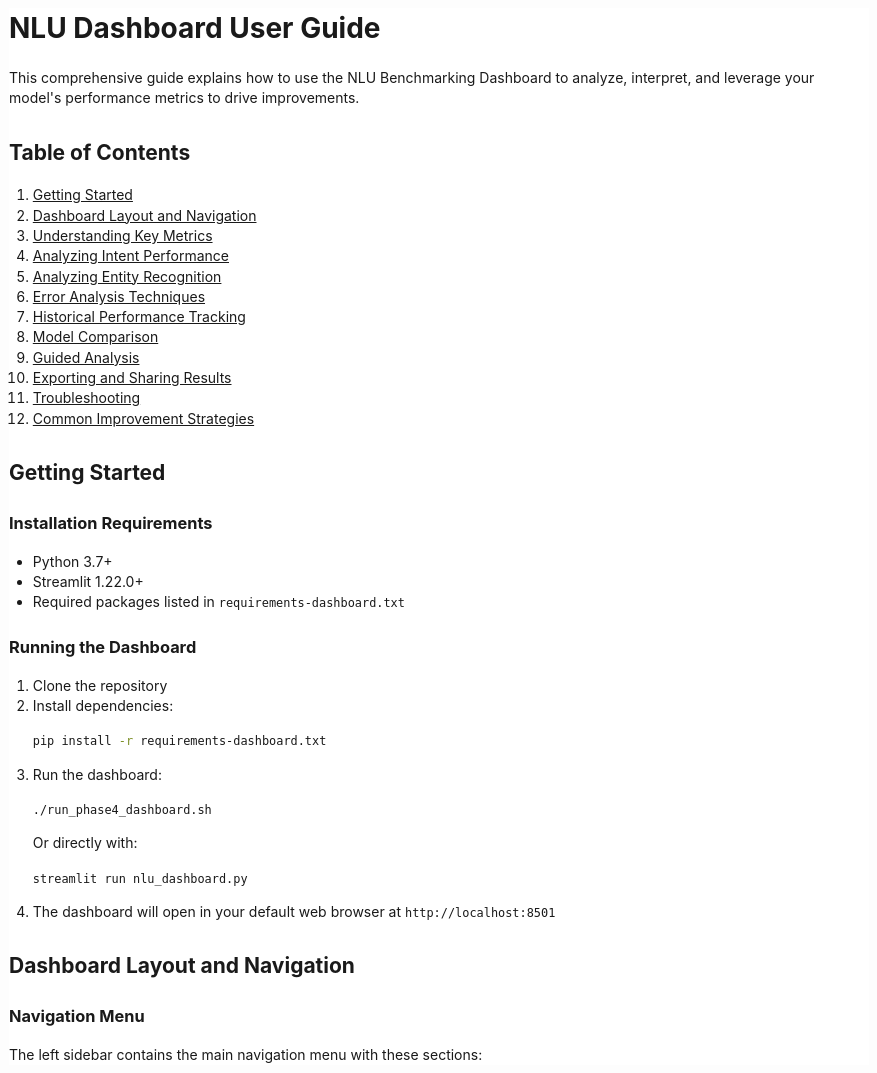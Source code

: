 # NLU Dashboard User Guide

This comprehensive guide explains how to use the NLU Benchmarking Dashboard to analyze, interpret, and leverage your model's performance metrics to drive improvements.

## Table of Contents

1. [Getting Started](#getting-started)
2. [Dashboard Layout and Navigation](#dashboard-layout-and-navigation)
3. [Understanding Key Metrics](#understanding-key-metrics)
4. [Analyzing Intent Performance](#analyzing-intent-performance)
5. [Analyzing Entity Recognition](#analyzing-entity-recognition)
6. [Error Analysis Techniques](#error-analysis-techniques)
7. [Historical Performance Tracking](#historical-performance-tracking)
8. [Model Comparison](#model-comparison)
9. [Guided Analysis](#guided-analysis)
10. [Exporting and Sharing Results](#exporting-and-sharing-results)
11. [Troubleshooting](#troubleshooting)
12. [Common Improvement Strategies](#common-improvement-strategies)

## Getting Started

### Installation Requirements

- Python 3.7+
- Streamlit 1.22.0+
- Required packages listed in `requirements-dashboard.txt`

### Running the Dashboard

1. Clone the repository
2. Install dependencies:
   ```bash
   pip install -r requirements-dashboard.txt
   ```
3. Run the dashboard:
   ```bash
   ./run_phase4_dashboard.sh
   ```
   Or directly with:
   ```bash
   streamlit run nlu_dashboard.py
   ```
4. The dashboard will open in your default web browser at `http://localhost:8501`

## Dashboard Layout and Navigation

### Navigation Menu

The left sidebar contains the main navigation menu with these sections:
